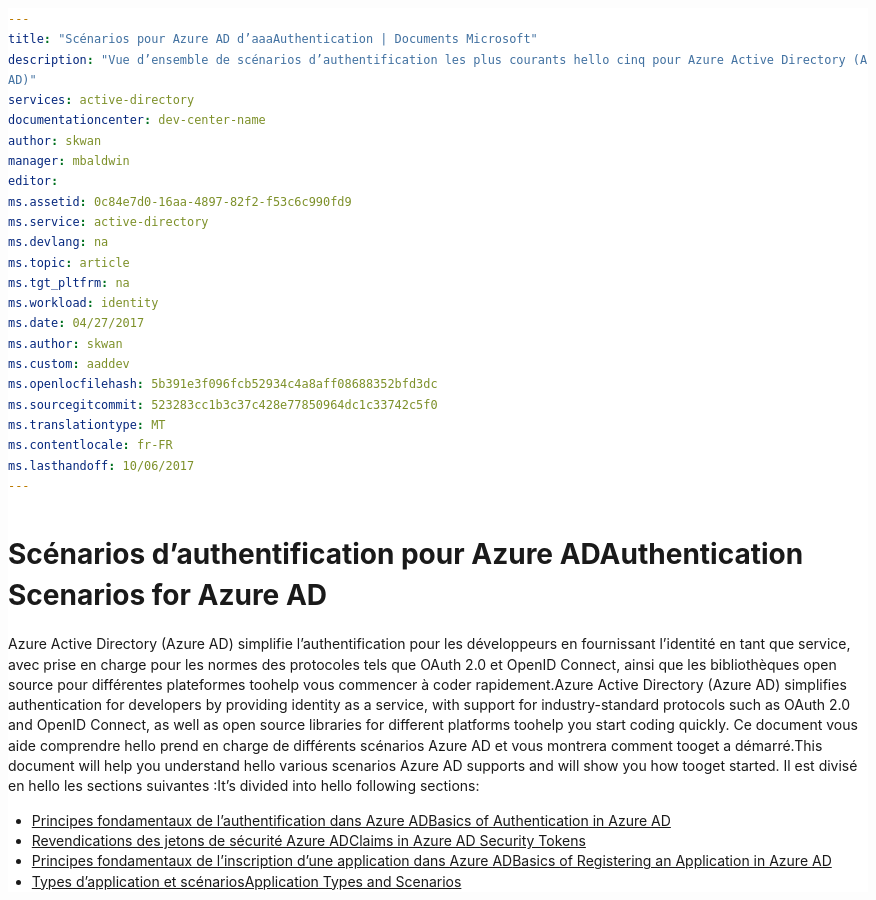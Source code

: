 ```yaml
---
title: "Scénarios pour Azure AD d’aaaAuthentication | Documents Microsoft"
description: "Vue d’ensemble de scénarios d’authentification les plus courants hello cinq pour Azure Active Directory (AAD)"
services: active-directory
documentationcenter: dev-center-name
author: skwan
manager: mbaldwin
editor: 
ms.assetid: 0c84e7d0-16aa-4897-82f2-f53c6c990fd9
ms.service: active-directory
ms.devlang: na
ms.topic: article
ms.tgt_pltfrm: na
ms.workload: identity
ms.date: 04/27/2017
ms.author: skwan
ms.custom: aaddev
ms.openlocfilehash: 5b391e3f096fcb52934c4a8aff08688352bfd3dc
ms.sourcegitcommit: 523283cc1b3c37c428e77850964dc1c33742c5f0
ms.translationtype: MT
ms.contentlocale: fr-FR
ms.lasthandoff: 10/06/2017
---
```

# <a name="authentication-scenarios-for-azure-ad"></a><span data-ttu-id="b178c-103">Scénarios d’authentification pour Azure AD</span><span class="sxs-lookup"><span data-stu-id="b178c-103">Authentication Scenarios for Azure AD</span></span>
<span data-ttu-id="b178c-104">Azure Active Directory (Azure AD) simplifie l’authentification pour les développeurs en fournissant l’identité en tant que service, avec prise en charge pour les normes des protocoles tels que OAuth 2.0 et OpenID Connect, ainsi que les bibliothèques open source pour différentes plateformes toohelp vous commencer à coder rapidement.</span><span class="sxs-lookup"><span data-stu-id="b178c-104">Azure Active Directory (Azure AD) simplifies authentication for developers by providing identity as a service, with support for industry-standard protocols such as OAuth 2.0 and OpenID Connect, as well as open source libraries for different platforms toohelp you start coding quickly.</span></span> <span data-ttu-id="b178c-105">Ce document vous aide comprendre hello prend en charge de différents scénarios Azure AD et vous montrera comment tooget a démarré.</span><span class="sxs-lookup"><span data-stu-id="b178c-105">This document will help you understand hello various scenarios Azure AD supports and will show you how tooget started.</span></span> <span data-ttu-id="b178c-106">Il est divisé en hello les sections suivantes :</span><span class="sxs-lookup"><span data-stu-id="b178c-106">It’s divided into hello following sections:</span></span>

* [<span data-ttu-id="b178c-107">Principes fondamentaux de l’authentification dans Azure AD</span><span class="sxs-lookup"><span data-stu-id="b178c-107">Basics of Authentication in Azure AD</span></span>](#basics-of-authentication-in-azure-ad)
* [<span data-ttu-id="b178c-108">Revendications des jetons de sécurité Azure AD</span><span class="sxs-lookup"><span data-stu-id="b178c-108">Claims in Azure AD Security Tokens</span></span>](#claims-in-azure-ad-security-tokens)
* [<span data-ttu-id="b178c-109">Principes fondamentaux de l’inscription d’une application dans Azure AD</span><span class="sxs-lookup"><span data-stu-id="b178c-109">Basics of Registering an Application in Azure AD</span></span>](#basics-of-registering-an-application-in-azure-ad)
* [<span data-ttu-id="b178c-110">Types d’application et scénarios</span><span class="sxs-lookup"><span data-stu-id="b178c-110">Application Types and Scenarios</span></span>](#application-types-and-scenarios)
  